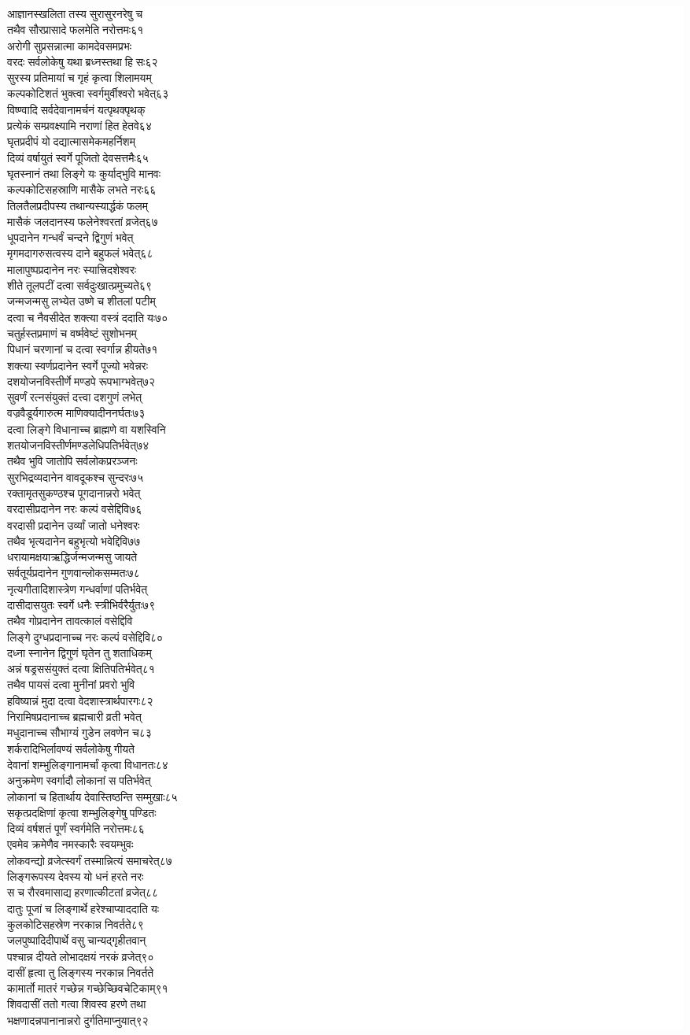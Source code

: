 आज्ञानस्खलिता तस्य सुरासुरनरेषु च  
तथैव सौरप्रासादे फलमेति नरोत्तमः६१  
अरोगी सुप्रसन्नात्मा कामदेवसमप्रभः  
वरदः सर्वलोकेषु यथा ब्रध्नस्तथा हि सः६२  
सुरस्य प्रतिमायां च गृहं कृत्वा शिलामयम्  
कल्पकोटिशतं भुक्त्वा स्वर्गमुर्वीश्वरो भवेत्६३  
विष्ण्वादि सर्वदेवानामर्चनं यत्पृथक्पृथक्  
प्रत्येकं सम्प्रवक्ष्यामि नराणां हित हेतवे६४  
घृतप्रदीपं यो दद्यात्मासमेकमहर्निशम्  
दिव्यं वर्षायुतं स्वर्गे पूजितो देवसत्तमैः६५  
घृतस्नानं तथा लिङ्गे यः कुर्याद्भुवि मानवः  
कल्पकोटिसहस्राणि मासैके लभते नरः६६  
तिलतैलप्रदीपस्य तथान्यस्यार्द्धकं फलम्  
मासैकं जलदानस्य फलेनेश्वरतां व्रजेत्६७  
धूपदानेन गन्धर्वं चन्दने द्विगुणं भवेत्  
मृगमदागरुसत्वस्य दाने बहुफलं भवेत्६८  
मालापुष्पप्रदानेन नरः स्यात्त्रिदशेश्वरः  
शीते तूलपटीं दत्वा सर्वदुःखात्प्रमुच्यते६९  
जन्मजन्मसु लभ्येत उष्णे च शीतलां पटीम्  
दत्वा च नैवसीदेत शक्त्या वस्त्रं ददाति यः७०  
चतुर्हस्तप्रमाणं च वर्ष्मवेष्टं सुशोभनम्  
पिधानं चरणानां च दत्वा स्वर्गान्न हीयते७१  
शक्त्या स्वर्णप्रदानेन स्वर्गे पूज्यो भवेन्नरः  
दशयोजनविस्तीर्णे मण्डपे रूपभाग्भवेत्७२  
सुवर्णं रत्नसंयुक्तं दत्त्वा दशगुणं लभेत्  
वज्रवैडूर्यगारुत्म माणिक्यादीननर्घतः७३  
दत्वा लिङ्गे विधानाच्च ब्राह्मणे वा यशस्विनि  
शतयोजनविस्तीर्णमण्डलेधिपतिर्भवेत्७४  
तथैव भुवि जातोपि सर्वलोकप्ररञ्जनः  
सुरभिद्रव्यदानेन वावदूकश्च सुन्दरः७५  
रक्तामृतसुकण्ठश्च पूगदानान्नरो भवेत्  
वरदासीप्रदानेन नरः कल्पं वसेद्दिवि७६  
वरदासी प्रदानेन उर्व्यां जातो धनेश्वरः  
तथैव भृत्यदानेन बहुभृत्यो भवेद्दिवि७७  
धरायामक्षयाऋद्धिर्जन्मजन्मसु जायते  
सर्वतूर्यप्रदानेन गुणवान्लोकसम्मतः७८  
नृत्यगीतादिशास्त्रेण गन्धर्वाणां पतिर्भवेत्  
दासीदासयुतः स्वर्गे धनैः स्त्रीभिर्वरैर्युतः७९  
तथैव गोप्रदानेन तावत्कालं वसेद्दिवि  
लिङ्गे दुग्धप्रदानाच्च नरः कल्पं वसेद्दिवि८०  
दध्ना स्नानेन द्विगुणं घृतेन तु शताधिकम्  
अन्नं षड्रससंयुक्तं दत्वा क्षितिपतिर्भवेत्८१  
तथैव पायसं दत्वा मुनीनां प्रवरो भुवि  
हविष्यान्नं मुदा दत्वा वेदशास्त्रार्थपारगः८२  
निरामिषप्रदानाच्च ब्रह्मचारी व्रती भवेत्  
मधुदानाच्च सौभाग्यं गुडेन लवणेन च८३  
शर्करादिभिर्लावण्यं सर्वलोकेषु गीयते  
देवानां शम्भुलिङ्गानामर्चां कृत्वा विधानतः८४  
अनुक्रमेण स्वर्गादौ लोकानां स पतिर्भवेत्  
लोकानां च हितार्थाय देवास्तिष्ठन्ति सम्मुखाः८५  
सकृत्प्रदक्षिणां कृत्वा शम्भुलिङ्गेषु पण्डितः  
दिव्यं वर्षशतं पूर्णं स्वर्गमेति नरोत्तमः८६  
एवमेव क्रमेणैव नमस्कारैः स्वयम्भुवः  
लोकवन्द्यो व्रजेत्स्वर्गं तस्मान्नित्यं समाचरेत्८७  
लिङ्गरूपस्य देवस्य यो धनं हरते नरः  
स च रौरवमासाद्य हरणात्कीटतां व्रजेत्८८  
दातुः पूजां च लिङ्गार्थे हरेश्चाप्याददाति यः  
कुलकोटिसहस्रेण नरकान्न निवर्तते८९  
जलपुष्पादिदीपार्थे वसु चान्यद्गृहीतवान्  
पश्चान्न दीयते लोभादक्षयं नरकं व्रजेत्९०  
दासीं हृत्वा तु लिङ्गस्य नरकान्न निवर्तते  
कामार्तो मातरं गच्छेन्न गच्छेच्छिवचेटिकाम्९१  
शिवदासीं ततो गत्वा शिवस्व हरणे तथा  
भक्षणादन्नपानानान्नरो दुर्गतिमाप्नुयात्९२  